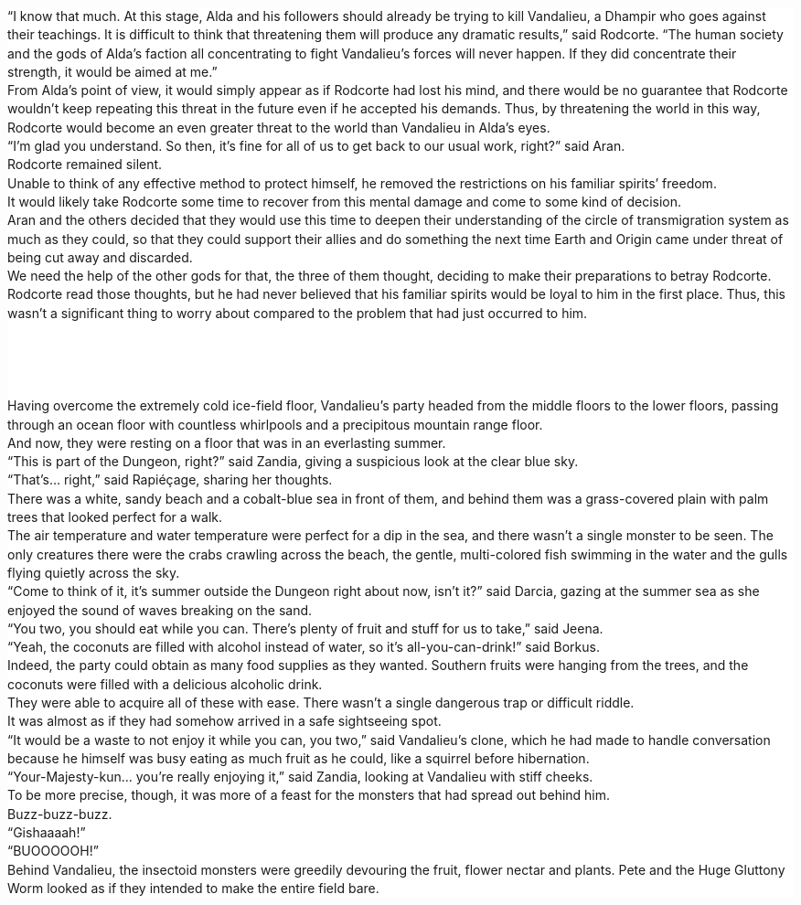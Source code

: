 “I know that much. At this stage, Alda and his followers should already be trying to kill Vandalieu, a Dhampir who goes against their teachings. It is difficult to think that threatening them will produce any dramatic results,” said Rodcorte. “The human society and the gods of Alda’s faction all concentrating to fight Vandalieu’s forces will never happen. If they did concentrate their strength, it would be aimed at me.”<br/>
From Alda’s point of view, it would simply appear as if Rodcorte had lost his mind, and there would be no guarantee that Rodcorte wouldn’t keep repeating this threat in the future even if he accepted his demands. Thus, by threatening the world in this way, Rodcorte would become an even greater threat to the world than Vandalieu in Alda’s eyes.<br/>
“I’m glad you understand. So then, it’s fine for all of us to get back to our usual work, right?” said Aran.<br/>
Rodcorte remained silent.<br/>
Unable to think of any effective method to protect himself, he removed the restrictions on his familiar spirits’ freedom.<br/>
It would likely take Rodcorte some time to recover from this mental damage and come to some kind of decision.<br/>
Aran and the others decided that they would use this time to deepen their understanding of the circle of transmigration system as much as they could, so that they could support their allies and do something the next time Earth and Origin came under threat of being cut away and discarded.<br/>
We need the help of the other gods for that, the three of them thought, deciding to make their preparations to betray Rodcorte.<br/>
Rodcorte read those thoughts, but he had never believed that his familiar spirits would be loyal to him in the first place. Thus, this wasn’t a significant thing to worry about compared to the problem that had just occurred to him.<br/>
 <br/>
 <br/>
 <br/>
 <br/>
Having overcome the extremely cold ice-field floor, Vandalieu’s party headed from the middle floors to the lower floors, passing through an ocean floor with countless whirlpools and a precipitous mountain range floor.<br/>
And now, they were resting on a floor that was in an everlasting summer.<br/>
“This is part of the Dungeon, right?” said Zandia, giving a suspicious look at the clear blue sky.<br/>
“That’s… right,” said Rapiéçage, sharing her thoughts.<br/>
There was a white, sandy beach and a cobalt-blue sea in front of them, and behind them was a grass-covered plain with palm trees that looked perfect for a walk.<br/>
The air temperature and water temperature were perfect for a dip in the sea, and there wasn’t a single monster to be seen. The only creatures there were the crabs crawling across the beach, the gentle, multi-colored fish swimming in the water and the gulls flying quietly across the sky.<br/>
“Come to think of it, it’s summer outside the Dungeon right about now, isn’t it?” said Darcia, gazing at the summer sea as she enjoyed the sound of waves breaking on the sand.<br/>
“You two, you should eat while you can. There’s plenty of fruit and stuff for us to take,” said Jeena.<br/>
“Yeah, the coconuts are filled with alcohol instead of water, so it’s all-you-can-drink!” said Borkus.<br/>
Indeed, the party could obtain as many food supplies as they wanted. Southern fruits were hanging from the trees, and the coconuts were filled with a delicious alcoholic drink.<br/>
They were able to acquire all of these with ease. There wasn’t a single dangerous trap or difficult riddle.<br/>
It was almost as if they had somehow arrived in a safe sightseeing spot.<br/>
“It would be a waste to not enjoy it while you can, you two,” said Vandalieu’s clone, which he had made to handle conversation because he himself was busy eating as much fruit as he could, like a squirrel before hibernation.<br/>
“Your-Majesty-kun… you’re really enjoying it,” said Zandia, looking at Vandalieu with stiff cheeks.<br/>
To be more precise, though, it was more of a feast for the monsters that had spread out behind him.<br/>
Buzz-buzz-buzz.<br/>
“Gishaaaah!”<br/>
“BUOOOOOH!”<br/>
Behind Vandalieu, the insectoid monsters were greedily devouring the fruit, flower nectar and plants. Pete and the Huge Gluttony Worm looked as if they intended to make the entire field bare.<br/>